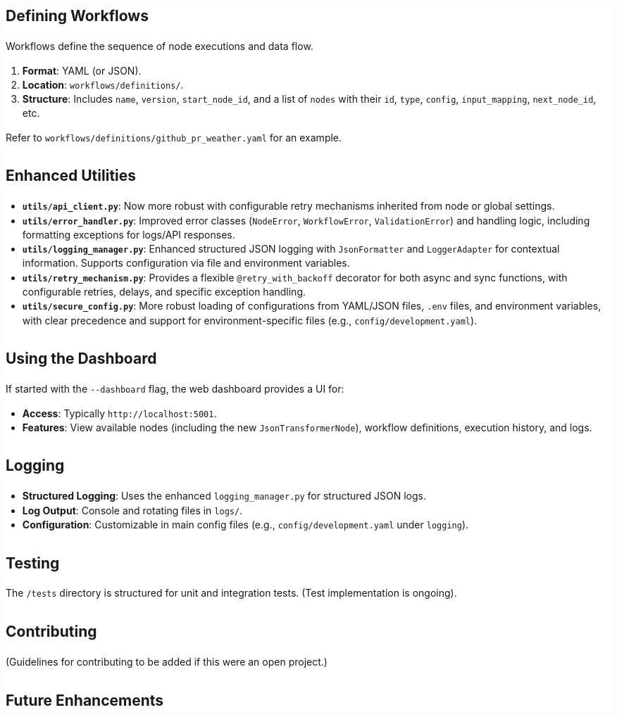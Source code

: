 ## Defining Workflows

Workflows define the sequence of node executions and data flow.

1.  **Format**: YAML (or JSON).
2.  **Location**: `workflows/definitions/`.
3.  **Structure**: Includes `name`, `version`, `start_node_id`, and a list of `nodes` with their `id`, `type`, `config`, `input_mapping`, `next_node_id`, etc.

Refer to `workflows/definitions/github_pr_weather.yaml` for an example.

## Enhanced Utilities

-   **`utils/api_client.py`**: Now more robust with configurable retry mechanisms inherited from node or global settings.
-   **`utils/error_handler.py`**: Improved error classes (`NodeError`, `WorkflowError`, `ValidationError`) and handling logic, including formatting exceptions for logs/API responses.
-   **`utils/logging_manager.py`**: Enhanced structured JSON logging with `JsonFormatter` and `LoggerAdapter` for contextual information. Supports configuration via file and environment variables.
-   **`utils/retry_mechanism.py`**: Provides a flexible `@retry_with_backoff` decorator for both async and sync functions, with configurable retries, delays, and specific exception handling.
-   **`utils/secure_config.py`**: More robust loading of configurations from YAML/JSON files, `.env` files, and environment variables, with clear precedence and support for environment-specific files (e.g., `config/development.yaml`).

## Using the Dashboard

If started with the `--dashboard` flag, the web dashboard provides a UI for:

-   **Access**: Typically `http://localhost:5001`.
-   **Features**: View available nodes (including the new `JsonTransformerNode`), workflow definitions, execution history, and logs.

## Logging

-   **Structured Logging**: Uses the enhanced `logging_manager.py` for structured JSON logs.
-   **Log Output**: Console and rotating files in `logs/`.
-   **Configuration**: Customizable in main config files (e.g., `config/development.yaml` under `logging`).

## Testing

The `/tests` directory is structured for unit and integration tests. (Test implementation is ongoing).

## Contributing

(Guidelines for contributing to be added if this were an open project.)

## Future Enhancements
